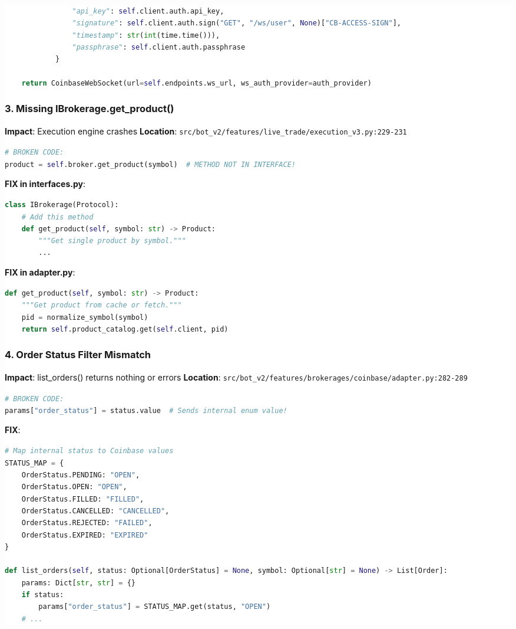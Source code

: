 ```python
                "api_key": self.client.auth.api_key,
                "signature": self.client.auth.sign("GET", "/ws/user", None)["CB-ACCESS-SIGN"],
                "timestamp": str(int(time.time())),
                "passphrase": self.client.auth.passphrase
            }
    
    return CoinbaseWebSocket(url=self.endpoints.ws_url, ws_auth_provider=auth_provider)
```

### 3. Missing IBrokerage.get_product()
**Impact**: Execution engine crashes
**Location**: `src/bot_v2/features/live_trade/execution_v3.py:229-231`

```python
# BROKEN CODE:
product = self.broker.get_product(symbol)  # METHOD NOT IN INTERFACE!
```

**FIX in interfaces.py**:
```python
class IBrokerage(Protocol):
    # Add this method
    def get_product(self, symbol: str) -> Product:
        """Get single product by symbol."""
        ...
```

**FIX in adapter.py**:
```python
def get_product(self, symbol: str) -> Product:
    """Get product from cache or fetch."""
    pid = normalize_symbol(symbol)
    return self.product_catalog.get(self.client, pid)
```

### 4. Order Status Filter Mismatch
**Impact**: list_orders() returns nothing or errors
**Location**: `src/bot_v2/features/brokerages/coinbase/adapter.py:282-289`

```python
# BROKEN CODE:
params["order_status"] = status.value  # Sends internal enum value!
```

**FIX**:
```python
# Map internal status to Coinbase values
STATUS_MAP = {
    OrderStatus.PENDING: "OPEN",
    OrderStatus.OPEN: "OPEN",
    OrderStatus.FILLED: "FILLED",
    OrderStatus.CANCELLED: "CANCELLED",
    OrderStatus.REJECTED: "FAILED",
    OrderStatus.EXPIRED: "EXPIRED"
}

def list_orders(self, status: Optional[OrderStatus] = None, symbol: Optional[str] = None) -> List[Order]:
    params: Dict[str, str] = {}
    if status:
        params["order_status"] = STATUS_MAP.get(status, "OPEN")
    # ...
```
